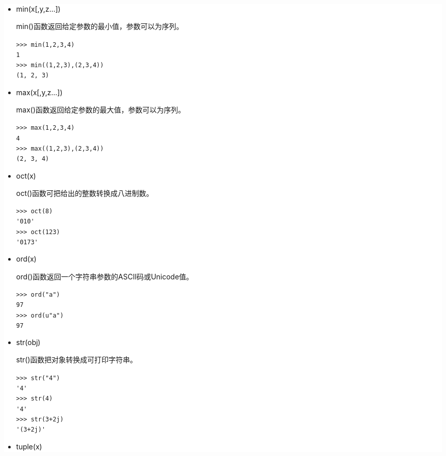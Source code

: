 *   min(x[,y,z...])

    min()函数返回给定参数的最小值，参数可以为序列。

    ```
    >>> min(1,2,3,4)
    1
    >>> min((1,2,3),(2,3,4))
    (1, 2, 3)
    ```

*   max(x[,y,z...])

    max()函数返回给定参数的最大值，参数可以为序列。

    ```
    >>> max(1,2,3,4)
    4
    >>> max((1,2,3),(2,3,4))
    (2, 3, 4)
    ```

*   oct(x)

    oct()函数可把给出的整数转换成八进制数。

    ```
    >>> oct(8)
    '010'
    >>> oct(123)
    '0173'
    ```

*   ord(x)

    ord()函数返回一个字符串参数的ASCII码或Unicode值。

    ```
    >>> ord("a")
    97
    >>> ord(u"a")
    97
    ```

*   str(obj)

    str()函数把对象转换成可打印字符串。

    ```
    >>> str("4")
    '4'
    >>> str(4)
    '4'
    >>> str(3+2j)
    '(3+2j)'
    ```

*   tuple(x)
